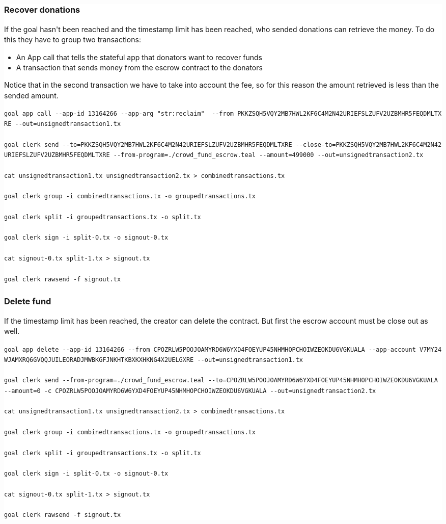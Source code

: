 ### Recover donations

If the goal hasn't been reached and the timestamp limit has been reached, who sended donations can retrieve the money. To do this they have to group two transactions:
- An App call that tells the stateful app that donators want to recover funds
- A transaction that sends money from the escrow contract to the donators

Notice that in the second transaction we have to take into account the fee, so for this reason the amount retrieved is less than the sended amount.

```
goal app call --app-id 13164266 --app-arg "str:reclaim"  --from PKKZSQH5VQY2MB7HWL2KF6C4M2N42URIEFSLZUFV2UZBMHR5FEQDMLTXRE --out=unsignedtransaction1.tx

goal clerk send --to=PKKZSQH5VQY2MB7HWL2KF6C4M2N42URIEFSLZUFV2UZBMHR5FEQDMLTXRE --close-to=PKKZSQH5VQY2MB7HWL2KF6C4M2N42URIEFSLZUFV2UZBMHR5FEQDMLTXRE --from-program=./crowd_fund_escrow.teal --amount=499000 --out=unsignedtransaction2.tx

cat unsignedtransaction1.tx unsignedtransaction2.tx > combinedtransactions.tx

goal clerk group -i combinedtransactions.tx -o groupedtransactions.tx

goal clerk split -i groupedtransactions.tx -o split.tx 

goal clerk sign -i split-0.tx -o signout-0.tx

cat signout-0.tx split-1.tx > signout.tx

goal clerk rawsend -f signout.tx
```

### Delete fund

If the timestamp limit has been reached, the creator can delete the contract. But first the escrow account must be close out as well.

```
goal app delete --app-id 13164266 --from CPOZRLW5POOJOAMYRD6W6YXD4FOEYUP45NHMHOPCHOIWZEOKDU6VGKUALA --app-account V7MY24WJAMXRQ6GVQQJUILEORADJMWBKGFJNKHTKBXKXHKNG4X2UELGXRE --out=unsignedtransaction1.tx

goal clerk send --from-program=./crowd_fund_escrow.teal --to=CPOZRLW5POOJOAMYRD6W6YXD4FOEYUP45NHMHOPCHOIWZEOKDU6VGKUALA --amount=0 -c CPOZRLW5POOJOAMYRD6W6YXD4FOEYUP45NHMHOPCHOIWZEOKDU6VGKUALA --out=unsignedtransaction2.tx

cat unsignedtransaction1.tx unsignedtransaction2.tx > combinedtransactions.tx

goal clerk group -i combinedtransactions.tx -o groupedtransactions.tx

goal clerk split -i groupedtransactions.tx -o split.tx 

goal clerk sign -i split-0.tx -o signout-0.tx

cat signout-0.tx split-1.tx > signout.tx

goal clerk rawsend -f signout.tx
```









